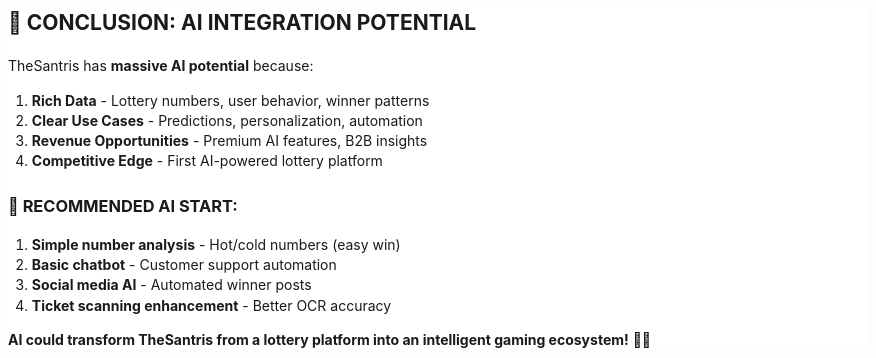 
## 🎯 **CONCLUSION: AI INTEGRATION POTENTIAL**

TheSantris has **massive AI potential** because:

1. **Rich Data** - Lottery numbers, user behavior, winner patterns
2. **Clear Use Cases** - Predictions, personalization, automation
3. **Revenue Opportunities** - Premium AI features, B2B insights
4. **Competitive Edge** - First AI-powered lottery platform

### 🚀 **RECOMMENDED AI START:**
1. **Simple number analysis** - Hot/cold numbers (easy win)
2. **Basic chatbot** - Customer support automation
3. **Social media AI** - Automated winner posts
4. **Ticket scanning enhancement** - Better OCR accuracy

**AI could transform TheSantris from a lottery platform into an intelligent gaming ecosystem!** 🤖🎯
